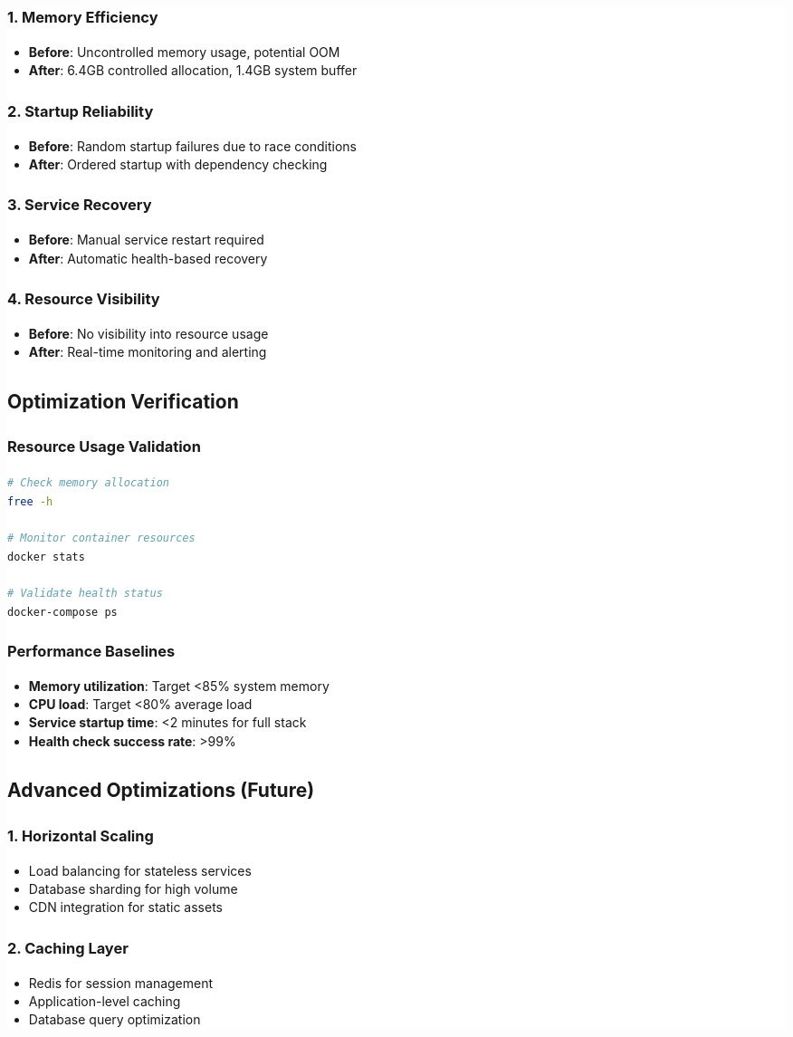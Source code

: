 ### 1. Memory Efficiency
- **Before**: Uncontrolled memory usage, potential OOM
- **After**: 6.4GB controlled allocation, 1.4GB system buffer

### 2. Startup Reliability
- **Before**: Random startup failures due to race conditions
- **After**: Ordered startup with dependency checking

### 3. Service Recovery
- **Before**: Manual service restart required
- **After**: Automatic health-based recovery

### 4. Resource Visibility
- **Before**: No visibility into resource usage
- **After**: Real-time monitoring and alerting

## Optimization Verification

### Resource Usage Validation
```bash
# Check memory allocation
free -h

# Monitor container resources
docker stats

# Validate health status
docker-compose ps
```

### Performance Baselines
- **Memory utilization**: Target <85% system memory
- **CPU load**: Target <80% average load
- **Service startup time**: <2 minutes for full stack
- **Health check success rate**: >99%

## Advanced Optimizations (Future)

### 1. Horizontal Scaling
- Load balancing for stateless services
- Database sharding for high volume
- CDN integration for static assets

### 2. Caching Layer
- Redis for session management
- Application-level caching
- Database query optimization
